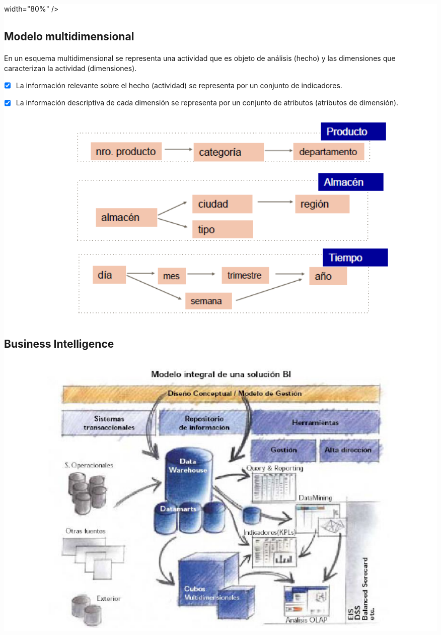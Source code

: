 width="80%" />
</div>

## Modelo multidimensional
En un esquema multidimensional se representa una actividad que es objeto de análisis (hecho) y las dimensiones que caracterizan la actividad (dimensiones).

- [x] La información relevante sobre el hecho (actividad) se representa por un conjunto de indicadores.

- [x] La información descriptiva de cada dimensión se representa por un conjunto de atributos (atributos de dimensión).

<div align="center">
<img src="../../img/introbi-6.png"  alt="reporting" 
width="80%" />
</div>

## Business Intelligence

<div align="center">
<img src="../../img/introbi-7.png"  alt="reporting" 
width="80%" />
</div>
